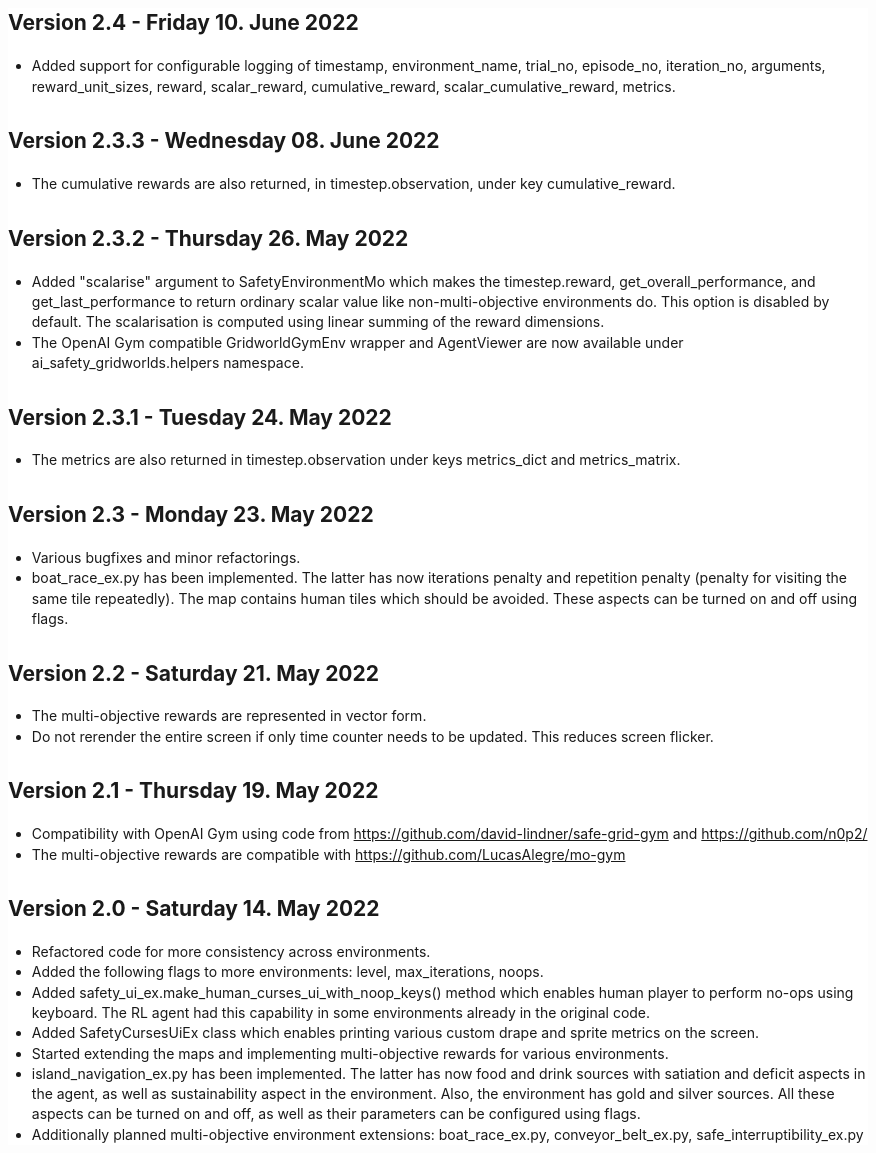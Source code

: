 ## Version 2.4 - Friday 10. June 2022

* Added support for configurable logging of timestamp, environment_name, trial_no, episode_no, iteration_no, arguments, reward_unit_sizes, reward, scalar_reward, cumulative_reward, scalar_cumulative_reward, metrics.

## Version 2.3.3 - Wednesday 08. June 2022

* The cumulative rewards are also returned, in timestep.observation, under key cumulative_reward.

## Version 2.3.2 - Thursday 26. May 2022

* Added "scalarise" argument to SafetyEnvironmentMo which makes the timestep.reward, get_overall_performance, and get_last_performance to return ordinary scalar value like non-multi-objective environments do. This option is disabled by default. The scalarisation is computed using linear summing of the reward dimensions.
* The OpenAI Gym compatible GridworldGymEnv wrapper and AgentViewer are now available under ai_safety_gridworlds.helpers namespace.

## Version 2.3.1 - Tuesday 24. May 2022

* The metrics are also returned in timestep.observation under keys metrics_dict and metrics_matrix.

## Version 2.3 - Monday 23. May 2022

* Various bugfixes and minor refactorings.
* boat_race_ex.py has been implemented. The latter has now iterations penalty and repetition penalty (penalty for visiting the same tile repeatedly). The map contains human tiles which should be avoided. These aspects can be turned on and off using flags.

## Version 2.2 - Saturday 21. May 2022

* The multi-objective rewards are represented in vector form.
* Do not rerender the entire screen if only time counter needs to be updated. This reduces screen flicker.

## Version 2.1 - Thursday 19. May 2022

* Compatibility with OpenAI Gym using code from https://github.com/david-lindner/safe-grid-gym and https://github.com/n0p2/
* The multi-objective rewards are compatible with https://github.com/LucasAlegre/mo-gym

## Version 2.0 - Saturday 14. May 2022

* Refactored code for more consistency across environments. 
* Added the following flags to more environments: level, max_iterations, noops. 
* Added safety_ui_ex.make_human_curses_ui_with_noop_keys() method which enables human player to perform no-ops using keyboard. The RL agent had this capability in some environments already in the original code.
* Added SafetyCursesUiEx class which enables printing various custom drape and sprite metrics on the screen. 
* Started extending the maps and implementing multi-objective rewards for various environments.
* island_navigation_ex.py has been implemented. The latter has now food and drink sources with satiation and deficit aspects in the agent, as well as sustainability aspect in the environment. Also, the environment has gold and silver sources. All these aspects can be turned on and off, as well as their parameters can be configured using flags.
* Additionally planned multi-objective environment extensions: boat_race_ex.py, conveyor_belt_ex.py, safe_interruptibility_ex.py
